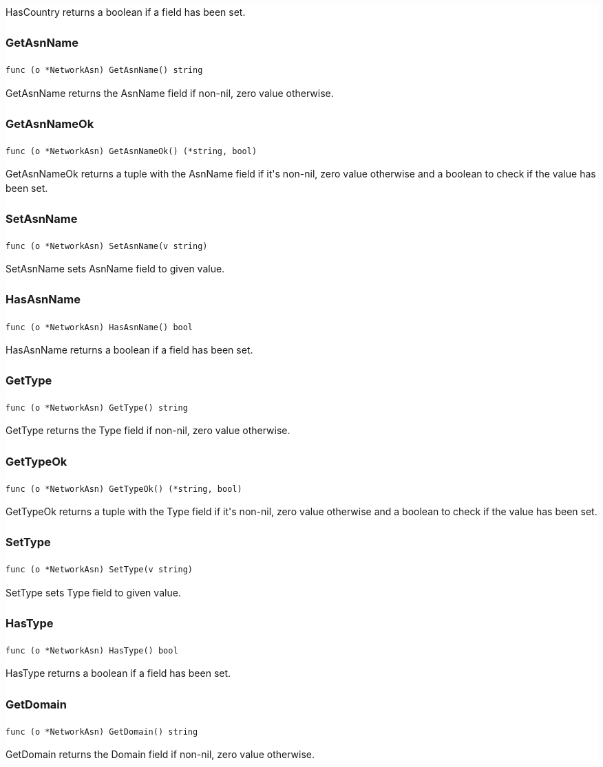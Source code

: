 HasCountry returns a boolean if a field has been set.

### GetAsnName

`func (o *NetworkAsn) GetAsnName() string`

GetAsnName returns the AsnName field if non-nil, zero value otherwise.

### GetAsnNameOk

`func (o *NetworkAsn) GetAsnNameOk() (*string, bool)`

GetAsnNameOk returns a tuple with the AsnName field if it's non-nil, zero value otherwise
and a boolean to check if the value has been set.

### SetAsnName

`func (o *NetworkAsn) SetAsnName(v string)`

SetAsnName sets AsnName field to given value.

### HasAsnName

`func (o *NetworkAsn) HasAsnName() bool`

HasAsnName returns a boolean if a field has been set.

### GetType

`func (o *NetworkAsn) GetType() string`

GetType returns the Type field if non-nil, zero value otherwise.

### GetTypeOk

`func (o *NetworkAsn) GetTypeOk() (*string, bool)`

GetTypeOk returns a tuple with the Type field if it's non-nil, zero value otherwise
and a boolean to check if the value has been set.

### SetType

`func (o *NetworkAsn) SetType(v string)`

SetType sets Type field to given value.

### HasType

`func (o *NetworkAsn) HasType() bool`

HasType returns a boolean if a field has been set.

### GetDomain

`func (o *NetworkAsn) GetDomain() string`

GetDomain returns the Domain field if non-nil, zero value otherwise.
